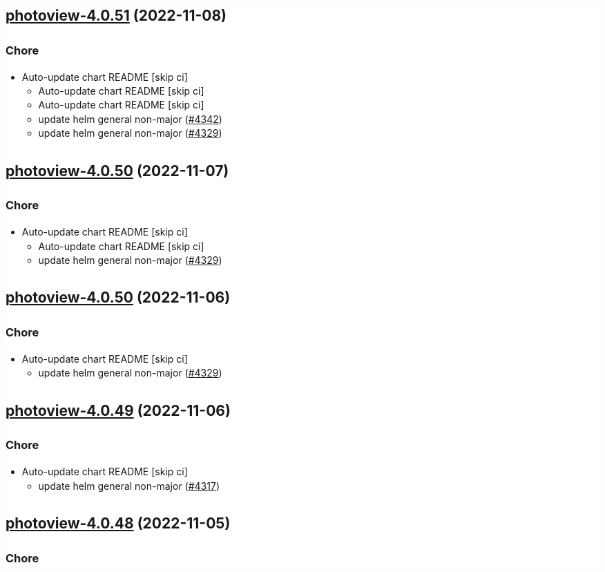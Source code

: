 

## [photoview-4.0.51](https://github.com/truecharts/charts/compare/photoview-4.0.49...photoview-4.0.51) (2022-11-08)

### Chore

- Auto-update chart README [skip ci]
  - Auto-update chart README [skip ci]
  - Auto-update chart README [skip ci]
  - update helm general non-major ([#4342](https://github.com/truecharts/charts/issues/4342))
  - update helm general non-major ([#4329](https://github.com/truecharts/charts/issues/4329))




## [photoview-4.0.50](https://github.com/truecharts/charts/compare/photoview-4.0.49...photoview-4.0.50) (2022-11-07)

### Chore

- Auto-update chart README [skip ci]
  - Auto-update chart README [skip ci]
  - update helm general non-major ([#4329](https://github.com/truecharts/charts/issues/4329))




## [photoview-4.0.50](https://github.com/truecharts/charts/compare/photoview-4.0.49...photoview-4.0.50) (2022-11-06)

### Chore

- Auto-update chart README [skip ci]
  - update helm general non-major ([#4329](https://github.com/truecharts/charts/issues/4329))




## [photoview-4.0.49](https://github.com/truecharts/charts/compare/photoview-4.0.48...photoview-4.0.49) (2022-11-06)

### Chore

- Auto-update chart README [skip ci]
  - update helm general non-major ([#4317](https://github.com/truecharts/charts/issues/4317))




## [photoview-4.0.48](https://github.com/truecharts/charts/compare/photoview-4.0.47...photoview-4.0.48) (2022-11-05)

### Chore

